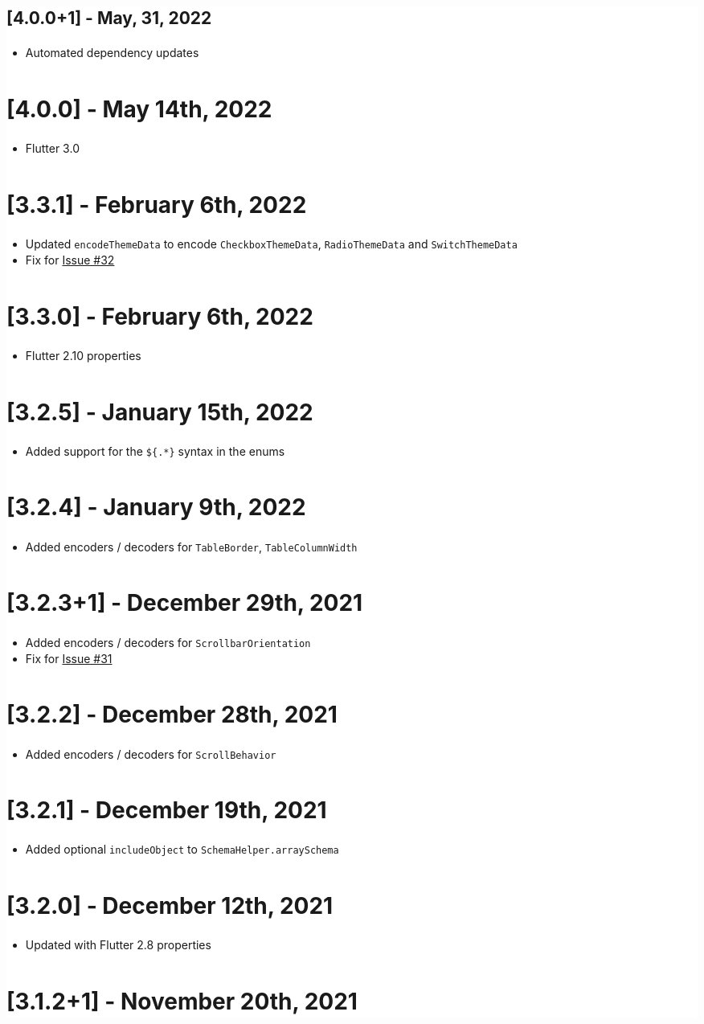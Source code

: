 ## [4.0.0+1] - May, 31, 2022

- Automated dependency updates

# [4.0.0] - May 14th, 2022

- Flutter 3.0

# [3.3.1] - February 6th, 2022

- Updated `encodeThemeData` to encode `CheckboxThemeData`, `RadioThemeData` and `SwitchThemeData`
- Fix for [Issue #32](https://github.com/peiffer-innovations/json_theme/issues/32)

# [3.3.0] - February 6th, 2022

- Flutter 2.10 properties

# [3.2.5] - January 15th, 2022

- Added support for the `${.*}` syntax in the enums

# [3.2.4] - January 9th, 2022

- Added encoders / decoders for `TableBorder`, `TableColumnWidth`

# [3.2.3+1] - December 29th, 2021

- Added encoders / decoders for `ScrollbarOrientation`
- Fix for [Issue #31](https://github.com/peiffer-innovations/json_theme/issues/31)

# [3.2.2] - December 28th, 2021

- Added encoders / decoders for `ScrollBehavior`

# [3.2.1] - December 19th, 2021

- Added optional `includeObject` to `SchemaHelper.arraySchema`

# [3.2.0] - December 12th, 2021

- Updated with Flutter 2.8 properties

# [3.1.2+1] - November 20th, 2021
